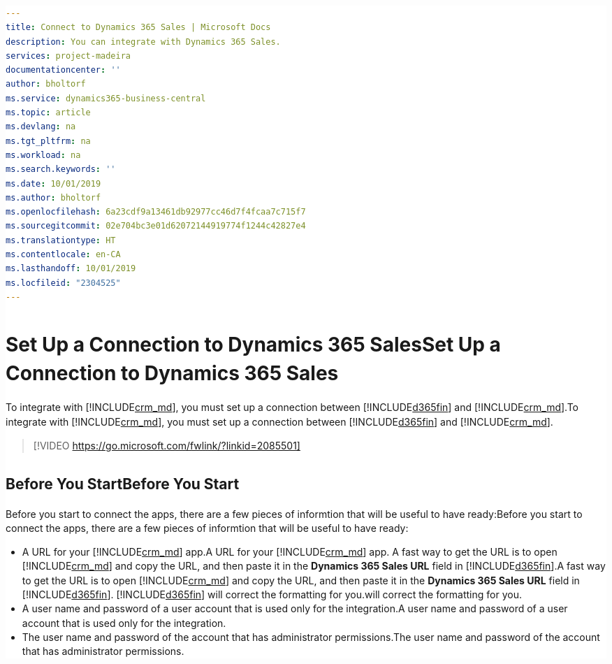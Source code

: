 ```yaml
---
title: Connect to Dynamics 365 Sales | Microsoft Docs
description: You can integrate with Dynamics 365 Sales.
services: project-madeira
documentationcenter: ''
author: bholtorf
ms.service: dynamics365-business-central
ms.topic: article
ms.devlang: na
ms.tgt_pltfrm: na
ms.workload: na
ms.search.keywords: ''
ms.date: 10/01/2019
ms.author: bholtorf
ms.openlocfilehash: 6a23cdf9a13461db92977cc46d7f4fcaa7c715f7
ms.sourcegitcommit: 02e704bc3e01d62072144919774f1244c42827e4
ms.translationtype: HT
ms.contentlocale: en-CA
ms.lasthandoff: 10/01/2019
ms.locfileid: "2304525"
---
```

# <a name="set-up-a-connection-to-dynamics-365-sales"></a><span data-ttu-id="3b7a2-103">Set Up a Connection to Dynamics 365 Sales</span><span class="sxs-lookup"><span data-stu-id="3b7a2-103">Set Up a Connection to Dynamics 365 Sales</span></span>
<span data-ttu-id="3b7a2-104">To integrate with [!INCLUDE[crm_md](includes/crm_md.md)], you must set up a connection between [!INCLUDE[d365fin](includes/d365fin_md.md)] and [!INCLUDE[crm_md](includes/crm_md.md)].</span><span class="sxs-lookup"><span data-stu-id="3b7a2-104">To integrate with [!INCLUDE[crm_md](includes/crm_md.md)], you must set up a connection between [!INCLUDE[d365fin](includes/d365fin_md.md)] and [!INCLUDE[crm_md](includes/crm_md.md)].</span></span>

> [!VIDEO https://go.microsoft.com/fwlink/?linkid=2085501]

## <a name="before-you-start"></a><span data-ttu-id="3b7a2-105">Before You Start</span><span class="sxs-lookup"><span data-stu-id="3b7a2-105">Before You Start</span></span>
<span data-ttu-id="3b7a2-106">Before you start to connect the apps, there are a few pieces of informtion that will be useful to have ready:</span><span class="sxs-lookup"><span data-stu-id="3b7a2-106">Before you start to connect the apps, there are a few pieces of informtion that will be useful to have ready:</span></span>  

* <span data-ttu-id="3b7a2-107">A URL for your [!INCLUDE[crm_md](includes/crm_md.md)] app.</span><span class="sxs-lookup"><span data-stu-id="3b7a2-107">A URL for your [!INCLUDE[crm_md](includes/crm_md.md)] app.</span></span> <span data-ttu-id="3b7a2-108">A fast way to get the URL is to open [!INCLUDE[crm_md](includes/crm_md.md)] and copy the URL, and then paste it in the **Dynamics 365 Sales URL** field in [!INCLUDE[d365fin](includes/d365fin_md.md)].</span><span class="sxs-lookup"><span data-stu-id="3b7a2-108">A fast way to get the URL is to open [!INCLUDE[crm_md](includes/crm_md.md)] and copy the URL, and then paste it in the **Dynamics 365 Sales URL** field in [!INCLUDE[d365fin](includes/d365fin_md.md)].</span></span> [!INCLUDE[d365fin](includes/d365fin_md.md)] <span data-ttu-id="3b7a2-109">will correct the formatting for you.</span><span class="sxs-lookup"><span data-stu-id="3b7a2-109">will correct the formatting for you.</span></span>  
* <span data-ttu-id="3b7a2-110">A user name and password of a user account that is used only for the integration.</span><span class="sxs-lookup"><span data-stu-id="3b7a2-110">A user name and password of a user account that is used only for the integration.</span></span>  
* <span data-ttu-id="3b7a2-111">The user name and password of the account that has administrator permissions.</span><span class="sxs-lookup"><span data-stu-id="3b7a2-111">The user name and password of the account that has administrator permissions.</span></span>  
